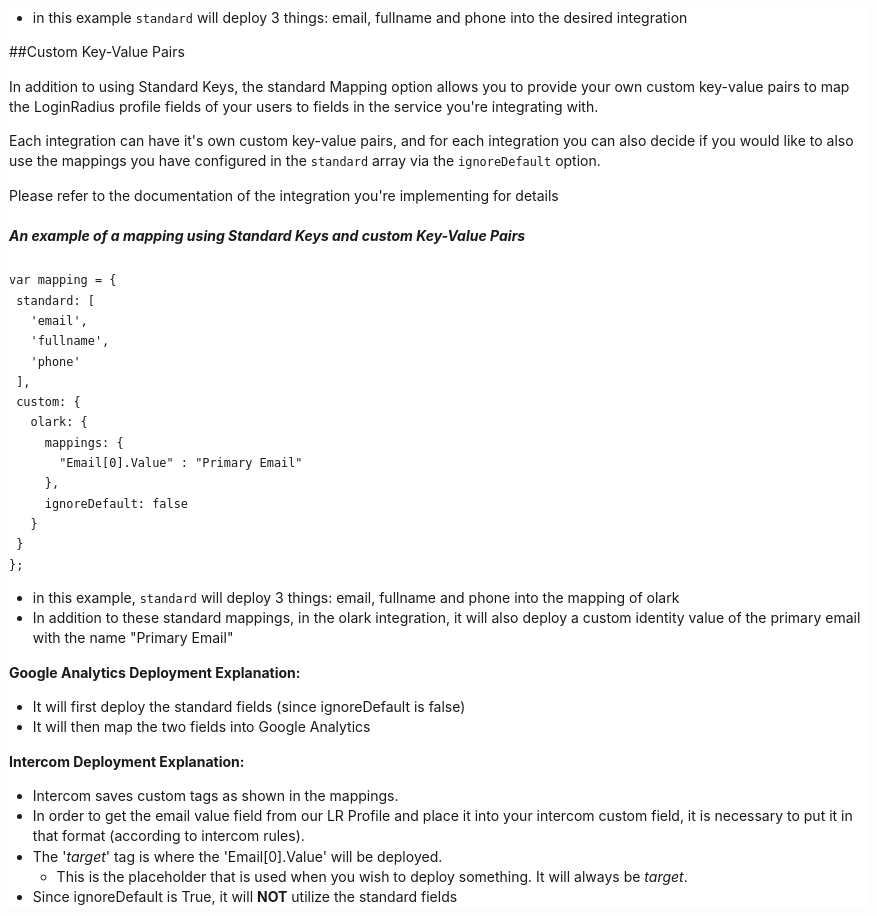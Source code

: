  * in this example `standard` will deploy 3 things: email, fullname and phone into the desired integration 


##Custom Key-Value Pairs

In addition to using Standard Keys, the standard Mapping option allows you to provide your own custom key-value pairs to map the LoginRadius profile fields of your users to fields in the service you're integrating with.

Each integration can have it's own custom key-value pairs, and for each integration you can also decide if you would like to also use the mappings you have configured in the `standard` array via the `ignoreDefault` option.

Please refer to the documentation of the integration you're implementing for details 

##### An example of a mapping using Standard Keys and custom Key-Value Pairs

 ```
var mapping = {
  standard: [
    'email',
    'fullname',
    'phone'
  ],
  custom: {
    olark: {
      mappings: {
        "Email[0].Value" : "Primary Email"
      },
      ignoreDefault: false
    }
  }
};
 ```

 * in this example, `standard` will deploy 3 things: email, fullname and phone into the mapping of olark
 * In addition to these standard mappings, in the olark integration, it will also deploy a custom identity value of the primary email with the name "Primary Email"

**Google Analytics Deployment Explanation:**
* It will first deploy the standard fields (since ignoreDefault is false)
* It will then map the two fields into Google Analytics

**Intercom Deployment Explanation:**
* Intercom saves custom tags as shown in the mappings.
* In order to get the email value field from our LR Profile and place it into your intercom custom field, it is necessary to put it in that format (according to intercom rules).
* The '$target$' tag is where the 'Email[0].Value' will be deployed.
  * This is the placeholder that is used when you wish to deploy something.  It will always be *$target$*.
* Since ignoreDefault is True, it will **NOT** utilize the standard fields


